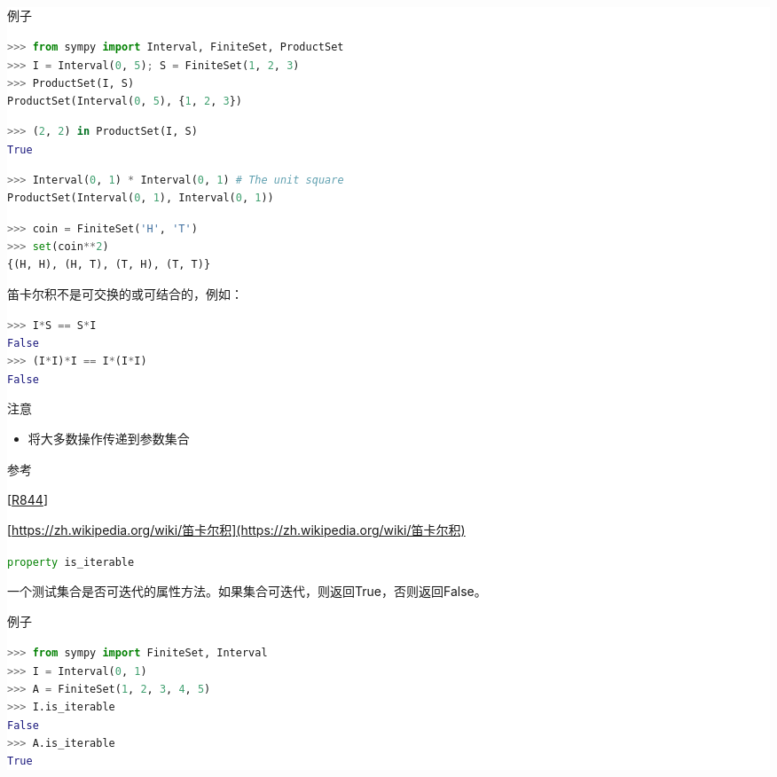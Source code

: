 例子

```py
>>> from sympy import Interval, FiniteSet, ProductSet
>>> I = Interval(0, 5); S = FiniteSet(1, 2, 3)
>>> ProductSet(I, S)
ProductSet(Interval(0, 5), {1, 2, 3}) 
```

```py
>>> (2, 2) in ProductSet(I, S)
True 
```

```py
>>> Interval(0, 1) * Interval(0, 1) # The unit square
ProductSet(Interval(0, 1), Interval(0, 1)) 
```

```py
>>> coin = FiniteSet('H', 'T')
>>> set(coin**2)
{(H, H), (H, T), (T, H), (T, T)} 
```

笛卡尔积不是可交换的或可结合的，例如：

```py
>>> I*S == S*I
False
>>> (I*I)*I == I*(I*I)
False 
```

注意

+   将大多数操作传递到参数集合

参考

[[R844](#id8)]

[https://zh.wikipedia.org/wiki/笛卡尔积](https://zh.wikipedia.org/wiki/笛卡尔积)

```py
property is_iterable
```

一个测试集合是否可迭代的属性方法。如果集合可迭代，则返回True，否则返回False。

例子

```py
>>> from sympy import FiniteSet, Interval
>>> I = Interval(0, 1)
>>> A = FiniteSet(1, 2, 3, 4, 5)
>>> I.is_iterable
False
>>> A.is_iterable
True 
```
